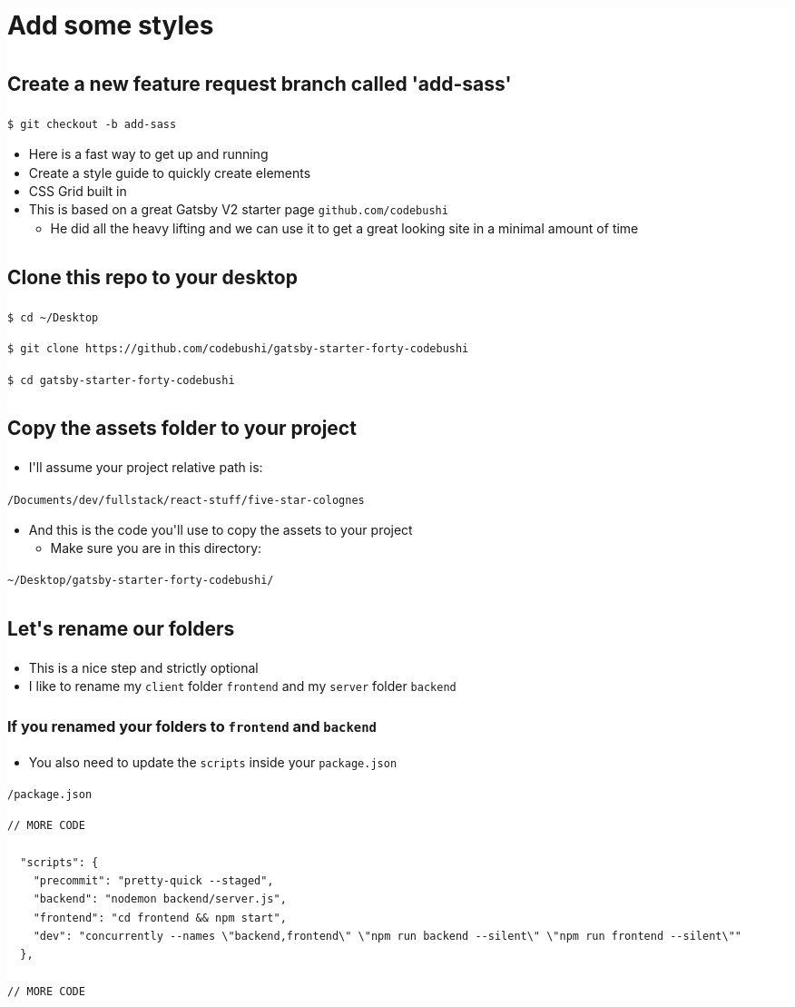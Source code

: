 # Add some styles

## Create a new feature request branch called 'add-sass'

`$ git checkout -b add-sass`

* Here is a fast way to get up and running
* Create a style guide to quickly create elements
* CSS Grid built in
* This is based on a great Gatsby V2 starter page `github.com/codebushi`
    - He did all the heavy lifting and we can use it to get a great looking site in a minimal amount of time

## Clone this repo to your desktop
`$ cd ~/Desktop`

`$ git clone https://github.com/codebushi/gatsby-starter-forty-codebushi`

`$ cd gatsby-starter-forty-codebushi`

## Copy the assets folder to your project
* I'll assume your project relative path is:

`/Documents/dev/fullstack/react-stuff/five-star-colognes`

* And this is the code you'll use to copy the assets to your project
    - Make sure you are in this directory:

`~/Desktop/gatsby-starter-forty-codebushi/`

## Let's rename our folders
* This is a nice step and strictly optional
* I like to rename my `client` folder `frontend` and my `server` folder `backend`

### If you renamed your folders to `frontend` and `backend`
* You also need to update the `scripts` inside your `package.json`

`/package.json`

```
// MORE CODE

  "scripts": {
    "precommit": "pretty-quick --staged",
    "backend": "nodemon backend/server.js",
    "frontend": "cd frontend && npm start",
    "dev": "concurrently --names \"backend,frontend\" \"npm run backend --silent\" \"npm run frontend --silent\""
  },

// MORE CODE
```
